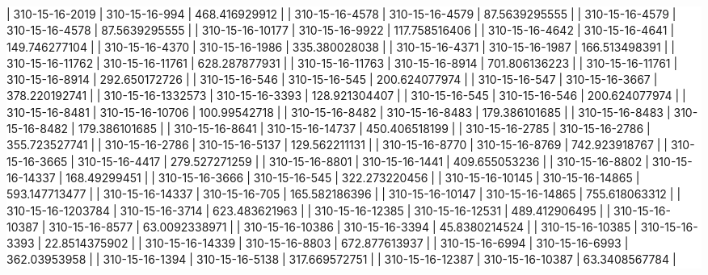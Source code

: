 | 310-15-16-2019 | 310-15-16-994 | 468.416929912 |
| 310-15-16-4578 | 310-15-16-4579 | 87.5639295555 |
| 310-15-16-4579 | 310-15-16-4578 | 87.5639295555 |
| 310-15-16-10177 | 310-15-16-9922 | 117.758516406 |
| 310-15-16-4642 | 310-15-16-4641 | 149.746277104 |
| 310-15-16-4370 | 310-15-16-1986 | 335.380028038 |
| 310-15-16-4371 | 310-15-16-1987 | 166.513498391 |
| 310-15-16-11762 | 310-15-16-11761 | 628.287877931 |
| 310-15-16-11763 | 310-15-16-8914 | 701.806136223 |
| 310-15-16-11761 | 310-15-16-8914 | 292.650172726 |
| 310-15-16-546 | 310-15-16-545 | 200.624077974 |
| 310-15-16-547 | 310-15-16-3667 | 378.220192741 |
| 310-15-16-1332573 | 310-15-16-3393 | 128.921304407 |
| 310-15-16-545 | 310-15-16-546 | 200.624077974 |
| 310-15-16-8481 | 310-15-16-10706 | 100.99542718 |
| 310-15-16-8482 | 310-15-16-8483 | 179.386101685 |
| 310-15-16-8483 | 310-15-16-8482 | 179.386101685 |
| 310-15-16-8641 | 310-15-16-14737 | 450.406518199 |
| 310-15-16-2785 | 310-15-16-2786 | 355.723527741 |
| 310-15-16-2786 | 310-15-16-5137 | 129.562211131 |
| 310-15-16-8770 | 310-15-16-8769 | 742.923918767 |
| 310-15-16-3665 | 310-15-16-4417 | 279.527271259 |
| 310-15-16-8801 | 310-15-16-1441 | 409.655053236 |
| 310-15-16-8802 | 310-15-16-14337 | 168.49299451 |
| 310-15-16-3666 | 310-15-16-545 | 322.273220456 |
| 310-15-16-10145 | 310-15-16-14865 | 593.147713477 |
| 310-15-16-14337 | 310-15-16-705 | 165.582186396 |
| 310-15-16-10147 | 310-15-16-14865 | 755.618063312 |
| 310-15-16-1203784 | 310-15-16-3714 | 623.483621963 |
| 310-15-16-12385 | 310-15-16-12531 | 489.412906495 |
| 310-15-16-10387 | 310-15-16-8577 | 63.0092338971 |
| 310-15-16-10386 | 310-15-16-3394 | 45.8380214524 |
| 310-15-16-10385 | 310-15-16-3393 | 22.8514375902 |
| 310-15-16-14339 | 310-15-16-8803 | 672.877613937 |
| 310-15-16-6994 | 310-15-16-6993 | 362.03953958 |
| 310-15-16-1394 | 310-15-16-5138 | 317.669572751 |
| 310-15-16-12387 | 310-15-16-10387 | 63.3408567784 |